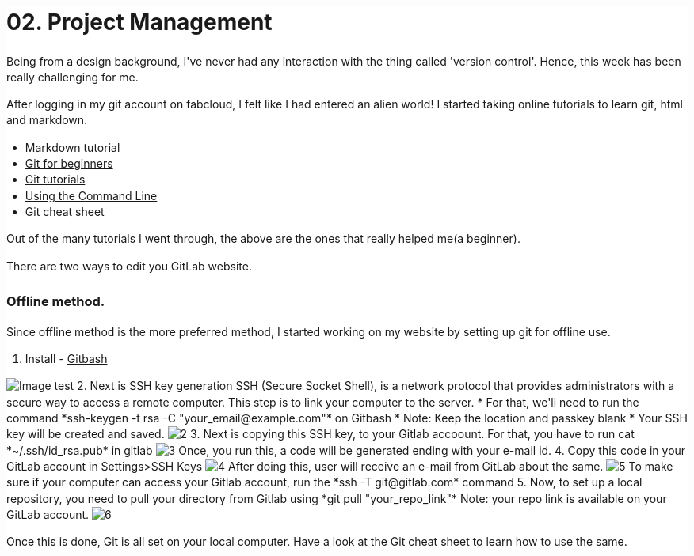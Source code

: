 # 02. Project Management

Being from a design background, I've never had any interaction with the thing called 'version control'. Hence, this week has been really challenging for me.

After logging in my git account on fabcloud, I felt like I had entered an alien world!
I started taking online tutorials to learn git, html and markdown.
- [Markdown tutorial](https://www.markdowntutorial.com/)
- [Git for beginners](https://thenewstack.io/tutorial-git-for-absolutely-everyone/)
- [Git tutorials](https://guides.github.com/)
- [Using the Command Line](https://www.computervillage.org/articles/CommandLine.pdf)
- [Git cheat sheet](http://fabacademy.org/2019/docs/FabAcademy-Tutorials/week01_principles_practices_project_management/git_simple.html)
 
Out of the many tutorials I went through, the above are the ones that really helped me(a beginner).

There are two ways to edit you GitLab website. 

### Offline method.

Since offline method is the more preferred method, I started working on my website by setting up git for offline use.

1. Install - [Gitbash](https://git-scm.com/download/win)  
<img src="https://gitlab.fabcloud.org/academany/fabacademy/2019/labs/cept/students/dhruv-thakker/raw/master/docs/images/week2/1.PNG" alt="Image test" width="600px">
2. Next is SSH key generation  
SSH  (Secure Socket Shell), is a network protocol that provides administrators with a secure way to access a remote computer. This step is to link your computer to the server.  
    * For that, we'll need to run the command *ssh-keygen -t rsa -C "your_email@example.com"* on Gitbash
    * Note: Keep the location and passkey blank
    * Your SSH key will be created and saved.  
<img src="https://gitlab.fabcloud.org/academany/fabacademy/2019/labs/cept/students/dhruv-thakker/raw/master/docs/images/week2/2.PNG" alt="2" width="600px">
3. Next is copying this SSH key, to your Gitlab accoount.  
For that, you have to run cat *~/.ssh/id_rsa.pub* in gitlab  
<img src="https://gitlab.fabcloud.org/academany/fabacademy/2019/labs/cept/students/dhruv-thakker/raw/master/docs/images/week2/3.PNG" alt="3" width="600px">  
Once, you run this, a code will be generated ending with your e-mail id.  
4. Copy this code in your GitLab account in Settings>SSH Keys  
<img src="https://gitlab.fabcloud.org/academany/fabacademy/2019/labs/cept/students/dhruv-thakker/raw/master/docs/images/week2/4.PNG" alt="4" width="600px">  
After doing this, user will receive an e-mail from GitLab about the same.  
<img src="https://gitlab.fabcloud.org/academany/fabacademy/2019/labs/cept/students/dhruv-thakker/raw/master/docs/images/week2/5.PNG" alt="5" width="600px">  
To make sure if your computer can access your Gitlab account, run the *ssh -T git@gitlab.com* command
5. Now, to set up a local repository, you need to pull your directory from Gitlab using *git pull "your_repo_link"*
Note: your repo link is available on your GitLab account.  
<img src="https://gitlab.fabcloud.org/academany/fabacademy/2019/labs/cept/students/dhruv-thakker/raw/master/docs/images/week2/6.jpg" alt="6" width="600px">  

Once this is done, Git is all set on your local computer. Have a look at the [Git cheat sheet](http://fabacademy.org/2019/docs/FabAcademy-Tutorials/week01_principles_practices_project_management/git_simple.html) to learn how to use the same.
